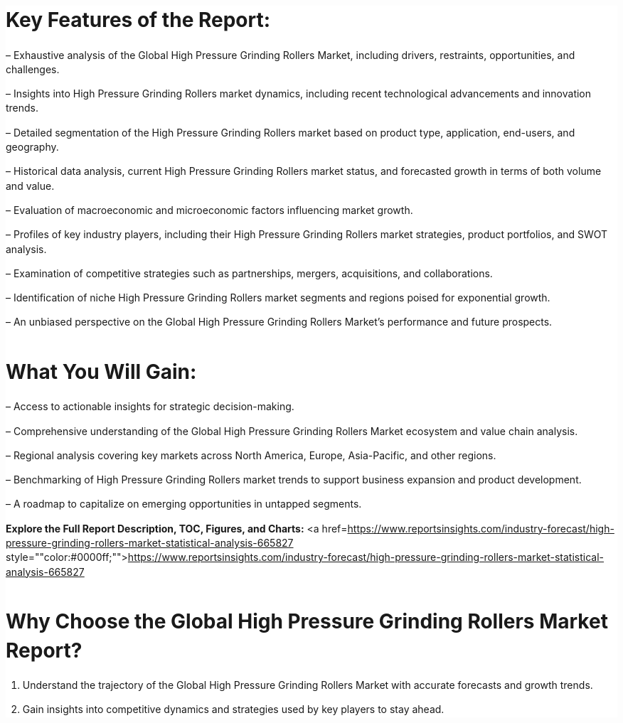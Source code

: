 # <strong>Key Features of the Report:</strong>

– Exhaustive analysis of the Global High Pressure Grinding Rollers Market, including drivers, restraints, opportunities, and challenges.

– Insights into High Pressure Grinding Rollers market dynamics, including recent technological advancements and innovation trends.

– Detailed segmentation of the High Pressure Grinding Rollers market based on product type, application, end-users, and geography.

– Historical data analysis, current High Pressure Grinding Rollers market status, and forecasted growth in terms of both volume and value.

– Evaluation of macroeconomic and microeconomic factors influencing market growth.

– Profiles of key industry players, including their High Pressure Grinding Rollers market strategies, product portfolios, and SWOT analysis.

– Examination of competitive strategies such as partnerships, mergers, acquisitions, and collaborations.

– Identification of niche High Pressure Grinding Rollers market segments and regions poised for exponential growth.

– An unbiased perspective on the Global High Pressure Grinding Rollers Market’s performance and future prospects.

# <strong>What You Will Gain:</strong>

– Access to actionable insights for strategic decision-making.

– Comprehensive understanding of the Global High Pressure Grinding Rollers Market ecosystem and value chain analysis.

– Regional analysis covering key markets across North America, Europe, Asia-Pacific, and other regions.

– Benchmarking of High Pressure Grinding Rollers market trends to support business expansion and product development.

– A roadmap to capitalize on emerging opportunities in untapped segments.

<strong>Explore the Full Report Description, TOC, Figures, and Charts:</strong>
<a href=https://www.reportsinsights.com/industry-forecast/high-pressure-grinding-rollers-market-statistical-analysis-665827 style=""color:#0000ff;"">https://www.reportsinsights.com/industry-forecast/high-pressure-grinding-rollers-market-statistical-analysis-665827</a>

# <strong>Why Choose the Global High Pressure Grinding Rollers Market Report?</strong>

1. Understand the trajectory of the Global High Pressure Grinding Rollers Market with accurate forecasts and growth trends.

2. Gain insights into competitive dynamics and strategies used by key players to stay ahead.
